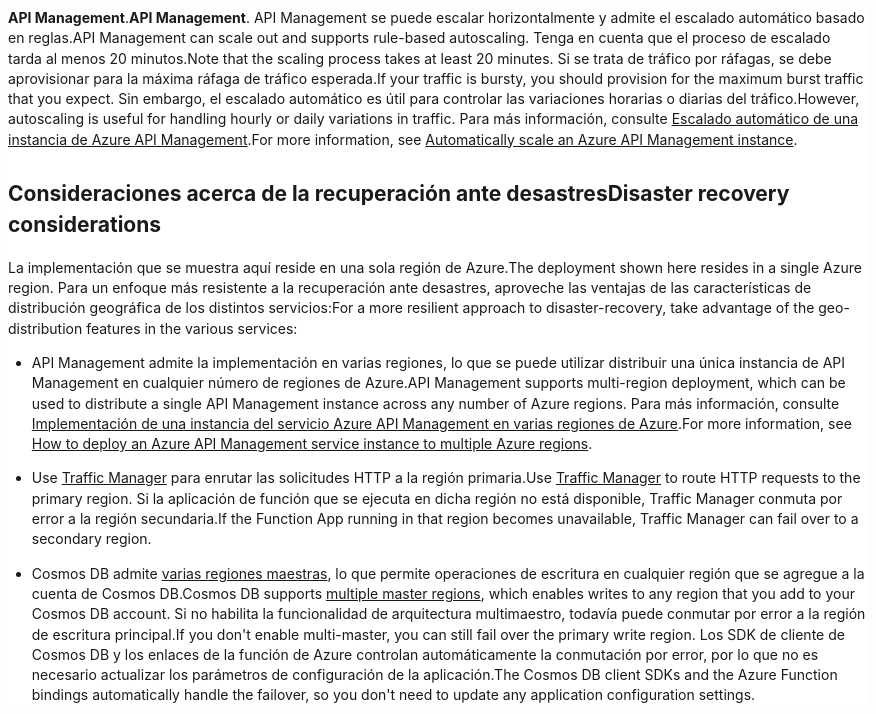 <span data-ttu-id="efbd7-230">**API Management**.</span><span class="sxs-lookup"><span data-stu-id="efbd7-230">**API Management**.</span></span> <span data-ttu-id="efbd7-231">API Management se puede escalar horizontalmente y admite el escalado automático basado en reglas.</span><span class="sxs-lookup"><span data-stu-id="efbd7-231">API Management can scale out and supports rule-based autoscaling.</span></span> <span data-ttu-id="efbd7-232">Tenga en cuenta que el proceso de escalado tarda al menos 20 minutos.</span><span class="sxs-lookup"><span data-stu-id="efbd7-232">Note that the scaling process takes at least 20 minutes.</span></span> <span data-ttu-id="efbd7-233">Si se trata de tráfico por ráfagas, se debe aprovisionar para la máxima ráfaga de tráfico esperada.</span><span class="sxs-lookup"><span data-stu-id="efbd7-233">If your traffic is bursty, you should provision for the maximum burst traffic that you expect.</span></span> <span data-ttu-id="efbd7-234">Sin embargo, el escalado automático es útil para controlar las variaciones horarias o diarias del tráfico.</span><span class="sxs-lookup"><span data-stu-id="efbd7-234">However, autoscaling is useful for handling hourly or daily variations in traffic.</span></span> <span data-ttu-id="efbd7-235">Para más información, consulte [Escalado automático de una instancia de Azure API Management][apim-scale].</span><span class="sxs-lookup"><span data-stu-id="efbd7-235">For more information, see [Automatically scale an Azure API Management instance][apim-scale].</span></span>

## <a name="disaster-recovery-considerations"></a><span data-ttu-id="efbd7-236">Consideraciones acerca de la recuperación ante desastres</span><span class="sxs-lookup"><span data-stu-id="efbd7-236">Disaster recovery considerations</span></span>

<span data-ttu-id="efbd7-237">La implementación que se muestra aquí reside en una sola región de Azure.</span><span class="sxs-lookup"><span data-stu-id="efbd7-237">The deployment shown here resides in a single Azure region.</span></span> <span data-ttu-id="efbd7-238">Para un enfoque más resistente a la recuperación ante desastres, aproveche las ventajas de las características de distribución geográfica de los distintos servicios:</span><span class="sxs-lookup"><span data-stu-id="efbd7-238">For a more resilient approach to disaster-recovery, take advantage of the geo-distribution features in the various services:</span></span>

- <span data-ttu-id="efbd7-239">API Management admite la implementación en varias regiones, lo que se puede utilizar distribuir una única instancia de API Management en cualquier número de regiones de Azure.</span><span class="sxs-lookup"><span data-stu-id="efbd7-239">API Management supports multi-region deployment, which can be used to distribute a single API Management instance across any number of Azure regions.</span></span> <span data-ttu-id="efbd7-240">Para más información, consulte [Implementación de una instancia del servicio Azure API Management en varias regiones de Azure][api-geo].</span><span class="sxs-lookup"><span data-stu-id="efbd7-240">For more information, see [How to deploy an Azure API Management service instance to multiple Azure regions][api-geo].</span></span>

- <span data-ttu-id="efbd7-241">Use [Traffic Manager][tm] para enrutar las solicitudes HTTP a la región primaria.</span><span class="sxs-lookup"><span data-stu-id="efbd7-241">Use [Traffic Manager][tm] to route HTTP requests to the primary region.</span></span> <span data-ttu-id="efbd7-242">Si la aplicación de función que se ejecuta en dicha región no está disponible, Traffic Manager conmuta por error a la región secundaria.</span><span class="sxs-lookup"><span data-stu-id="efbd7-242">If the Function App running in that region becomes unavailable, Traffic Manager can fail over to a secondary region.</span></span>

- <span data-ttu-id="efbd7-243">Cosmos DB admite [varias regiones maestras][cosmosdb-geo], lo que permite operaciones de escritura en cualquier región que se agregue a la cuenta de Cosmos DB.</span><span class="sxs-lookup"><span data-stu-id="efbd7-243">Cosmos DB supports [multiple master regions][cosmosdb-geo], which enables writes to any region that you add to your Cosmos DB account.</span></span> <span data-ttu-id="efbd7-244">Si no habilita la funcionalidad de arquitectura multimaestro, todavía puede conmutar por error a la región de escritura principal.</span><span class="sxs-lookup"><span data-stu-id="efbd7-244">If you don't enable multi-master, you can still fail over the primary write region.</span></span> <span data-ttu-id="efbd7-245">Los SDK de cliente de Cosmos DB y los enlaces de la función de Azure controlan automáticamente la conmutación por error, por lo que no es necesario actualizar los parámetros de configuración de la aplicación.</span><span class="sxs-lookup"><span data-stu-id="efbd7-245">The Cosmos DB client SDKs and the Azure Function bindings automatically handle the failover, so you don't need to update any application configuration settings.</span></span>


[api-versioning]: ../../best-practices/api-design.md#versioning-a-restful-web-api
[apim]: /azure/api-management/api-management-key-concepts
[apim-ip]: /azure/api-management/api-management-faq#is-the-api-management-gateway-ip-address-constant-can-i-use-it-in-firewall-rules
[api-geo]: /azure/api-management/api-management-howto-deploy-multi-region
[apim-scale]: /azure/api-management/api-management-howto-autoscale
[apim-validate-jwt]: /azure/api-management/api-management-access-restriction-policies#ValidateJWT
[apim-versioning]: /azure/api-management/api-management-get-started-publish-versions
[apim-versioning-schemes]: /azure/api-management/api-management-get-started-publish-versions#choose-a-versioning-scheme
[app-service-auth]: /azure/app-service/app-service-authentication-overview
[app-service-ip-restrictions]: /azure/app-service/app-service-ip-restrictions
[app-service-security]: /azure/app-service/app-service-security
[ase]: /azure/app-service/environment/intro
[azure-messaging]: /azure/event-grid/compare-messaging-services
[claims]: https://en.wikipedia.org/wiki/Claims-based_identity
[cdn]: https://azure.microsoft.com/services/cdn/
[cdn-https]: /azure/cdn/cdn-custom-ssl
[cors-policy]: /azure/api-management/api-management-cross-domain-policies
[cosmosdb]: /azure/cosmos-db/introduction
[cosmosdb-geo]: /azure/cosmos-db/distribute-data-globally
[cosmosdb-input-binding]: /azure/azure-functions/functions-bindings-cosmosdb-v2#input
[cosmosdb-scale]: /azure/cosmos-db/partition-data
[event-driven]: ../../guide/architecture-styles/event-driven.md
[functions]: /azure/azure-functions/functions-overview
[functions-bindings]: /azure/azure-functions/functions-triggers-bindings
[functions-cold-start]: https://blogs.msdn.microsoft.com/appserviceteam/2018/02/07/understanding-serverless-cold-start/
[functions-https]: /azure/app-service/app-service-web-tutorial-custom-ssl#enforce-https
[functions-proxy]: /azure/azure-functions/functions-proxies
[functions-run-from-package]: /azure/azure-functions/run-functions-from-deployment-package
[functions-scale]: /azure/azure-functions/functions-scale
[functions-timeout]: /azure/azure-functions/functions-scale#consumption-plan
[functions-zip-deploy]: /azure/azure-functions/deployment-zip-push
[graph]: https://developer.microsoft.com/graph/docs/concepts/overview
[key-vault-web-app]: /azure/key-vault/tutorial-web-application-keyvault
[microservices-domain-analysis]: ../../microservices/domain-analysis.md
[monitor]: /azure/azure-monitor/overview
[oauth-flow]: https://auth0.com/docs/api-auth/which-oauth-flow-to-use
[partition-key]: /azure/cosmos-db/partition-data
[pipelines]: /azure/devops/pipelines/index
[ru]: /azure/cosmos-db/request-units
[scopes]: /azure/active-directory/develop/v2-permissions-and-consent
[static-hosting]: /azure/storage/blobs/storage-blob-static-website
[static-hosting-preview]: https://azure.microsoft.com/blog/azure-storage-static-web-hosting-public-preview/
[storage-https]: /azure/storage/common/storage-require-secure-transfer
[tm]: /azure/traffic-manager/traffic-manager-overview
[github]: https://github.com/mspnp/serverless-reference-implementation
[HttpRequestAuthorizationExtensions]: https://github.com/mspnp/serverless-reference-implementation/blob/master/src/DroneStatus/dotnet/DroneStatusFunctionApp/HttpRequestAuthorizationExtensions.cs
[readme]: https://github.com/mspnp/serverless-reference-implementation/blob/master/README.md